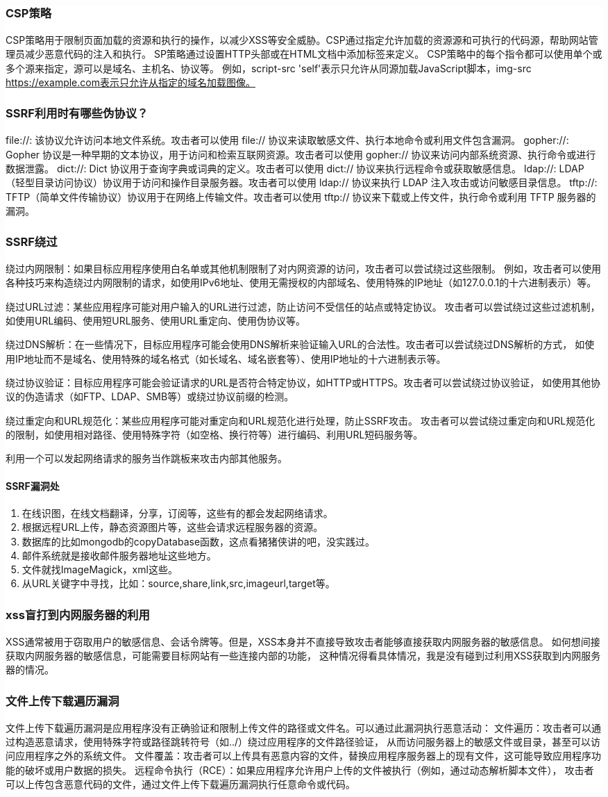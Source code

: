 
### CSP策略
CSP策略用于限制页面加载的资源和执行的操作，以减少XSS等安全威胁。CSP通过指定允许加载的资源源和可执行的代码源，帮助网站管理员减少恶意代码的注入和执行。
SP策略通过设置HTTP头部或在HTML文档中添加<meta>标签来定义。
CSP策略中的每个指令都可以使用单个或多个源来指定，源可以是域名、主机名、协议等。
例如，script-src 'self'表示只允许从同源加载JavaScript脚本，img-src https://example.com表示只允许从指定的域名加载图像。


### SSRF利用时有哪些伪协议？
file://: 该协议允许访问本地文件系统。攻击者可以使用 file:// 协议来读取敏感文件、执行本地命令或利用文件包含漏洞。
gopher://: Gopher 协议是一种早期的文本协议，用于访问和检索互联网资源。攻击者可以使用 gopher:// 协议来访问内部系统资源、执行命令或进行数据泄露。
dict://: Dict 协议用于查询字典或词典的定义。攻击者可以使用 dict:// 协议来执行远程命令或获取敏感信息。
ldap://: LDAP（轻型目录访问协议）协议用于访问和操作目录服务器。攻击者可以使用 ldap:// 协议来执行 LDAP 注入攻击或访问敏感目录信息。
tftp://: TFTP（简单文件传输协议）协议用于在网络上传输文件。攻击者可以使用 tftp:// 协议来下载或上传文件，执行命令或利用 TFTP 服务器的漏洞。


### SSRF绕过
绕过内网限制：如果目标应用程序使用白名单或其他机制限制了对内网资源的访问，攻击者可以尝试绕过这些限制。
例如，攻击者可以使用各种技巧来构造绕过内网限制的请求，如使用IPv6地址、使用无需授权的内部域名、使用特殊的IP地址（如127.0.0.1的十六进制表示）等。

绕过URL过滤：某些应用程序可能对用户输入的URL进行过滤，防止访问不受信任的站点或特定协议。
攻击者可以尝试绕过这些过滤机制，如使用URL编码、使用短URL服务、使用URL重定向、使用伪协议等。

绕过DNS解析：在一些情况下，目标应用程序可能会使用DNS解析来验证输入URL的合法性。攻击者可以尝试绕过DNS解析的方式，
如使用IP地址而不是域名、使用特殊的域名格式（如长域名、域名嵌套等）、使用IP地址的十六进制表示等。

绕过协议验证：目标应用程序可能会验证请求的URL是否符合特定协议，如HTTP或HTTPS。攻击者可以尝试绕过协议验证，
如使用其他协议的伪造请求（如FTP、LDAP、SMB等）或绕过协议前缀的检测。

绕过重定向和URL规范化：某些应用程序可能对重定向和URL规范化进行处理，防止SSRF攻击。
攻击者可以尝试绕过重定向和URL规范化的限制，如使用相对路径、使用特殊字符（如空格、换行符等）进行编码、利用URL短码服务等。

利用一个可以发起网络请求的服务当作跳板来攻击内部其他服务。


#### SSRF漏洞处
1. 在线识图，在线文档翻译，分享，订阅等，这些有的都会发起网络请求。
2. 根据远程URL上传，静态资源图片等，这些会请求远程服务器的资源。
3. 数据库的比如mongodb的copyDatabase函数，这点看猪猪侠讲的吧，没实践过。
4. 邮件系统就是接收邮件服务器地址这些地方。
5. 文件就找ImageMagick，xml这些。
6. 从URL关键字中寻找，比如：source,share,link,src,imageurl,target等。


### xss盲打到内网服务器的利用
XSS通常被用于窃取用户的敏感信息、会话令牌等。但是，XSS本身并不直接导致攻击者能够直接获取内网服务器的敏感信息。
如何想间接获取内网服务器的敏感信息，可能需要目标网站有一些连接内部的功能，
这种情况得看具体情况，我是没有碰到过利用XSS获取到内网服务器的情况。


### 文件上传下载遍历漏洞
文件上传下载遍历漏洞是应用程序没有正确验证和限制上传文件的路径或文件名。可以通过此漏洞执行恶意活动：
文件遍历：攻击者可以通过构造恶意请求，使用特殊字符或路径跳转符号（如../）绕过应用程序的文件路径验证，
从而访问服务器上的敏感文件或目录，甚至可以访问应用程序之外的系统文件。
文件覆盖：攻击者可以上传具有恶意内容的文件，替换应用程序服务器上的现有文件，这可能导致应用程序功能的破坏或用户数据的损失。
远程命令执行（RCE）：如果应用程序允许用户上传的文件被执行（例如，通过动态解析脚本文件），
攻击者可以上传包含恶意代码的文件，通过文件上传下载遍历漏洞执行任意命令或代码。
